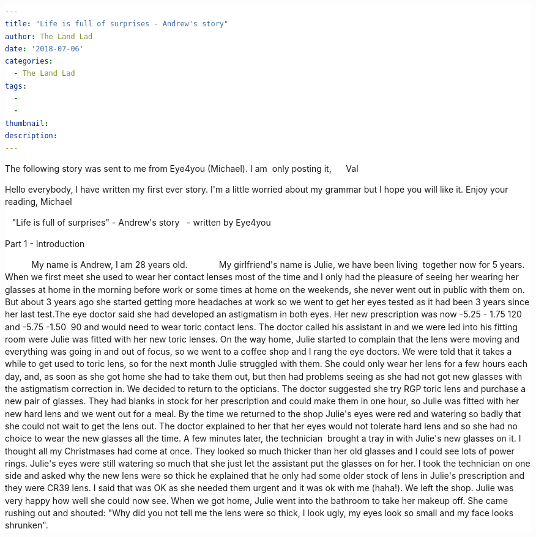 ```yaml
---
title: "Life is full of surprises - Andrew's story"
author: The Land Lad
date: '2018-07-06'
categories:
  - The Land Lad
tags:
  - 
  - 
thumbnail: 
description: 
---
```


The following story was sent to me from Eye4you (Michael). I am  only posting it,
     Val


Hello everybody,
I have written my first ever story. I'm a little worried about my grammar but I hope you will like it.
Enjoy your reading,
Michael

   "Life is full of surprises" - Andrew's story   - written by Eye4you

Part 1 - Introduction

           My name is Andrew, I am 28 years old. 
           My girlfriend's name is Julie, we have been living  together now for 5 years. When we first meet she used to wear her contact lenses most of the time and I only had the pleasure of seeing her wearing her glasses at home in the morning before work or some times at home on the weekends, she never went out in public with them on. But about 3 years ago she started getting more headaches at work so we went to get her eyes tested as it had been 3 years since her last test.The eye doctor said she had developed an astigmatism in both eyes. Her new prescription was now -5.25 - 1.75 120  and -5.75 -1.50  90 and would need to wear toric contact lens. The doctor called his assistant in and we were led into his fitting room were Julie was fitted with her new toric lenses.
On the way home, Julie started to complain that the lens were moving and everything was going in and out of focus, so we went to a coffee shop and I rang the eye doctors. We were told that it takes a while to get used to toric lens, so for the next month Julie struggled with them. She could only wear her lens for a few hours each day, and, as soon as she got home she had to take them out, but then had problems seeing as she had not got new glasses with the astigmatism correction in.
We decided to return to the opticians. The doctor suggested she try RGP toric lens and purchase a new pair of glasses. They had blanks in stock for her prescription and could make them in one hour, so Julie was fitted with her new hard lens and we went out for a meal.
By the time we returned to the shop Julie's eyes were red and watering so badly that she could not wait to get the lens out. The doctor explained to her that her eyes would not tolerate hard lens and so she had no choice to wear the new glasses all the time.
A few minutes later, the technician  brought a tray in with Julie's new glasses on it. I thought all my Christmases had come at once. They looked so much thicker than her old glasses and I could see lots of power rings. Julie's eyes were still watering so much that she just let the assistant put the glasses on for her.
I took the technician on one side and asked why the new lens were so thick he explained that he only had some older stock of lens in Julie's prescription and they were CR39 lens. I said that was OK as she needed them urgent and it was ok with me (haha!). We left the shop. Julie was very happy how well she could now see.
When we got home, Julie went into the bathroom to take her makeup off. She came rushing out and shouted: "Why did you not tell me the lens were so thick, I look ugly, my eyes look so small and my face looks shrunken".
